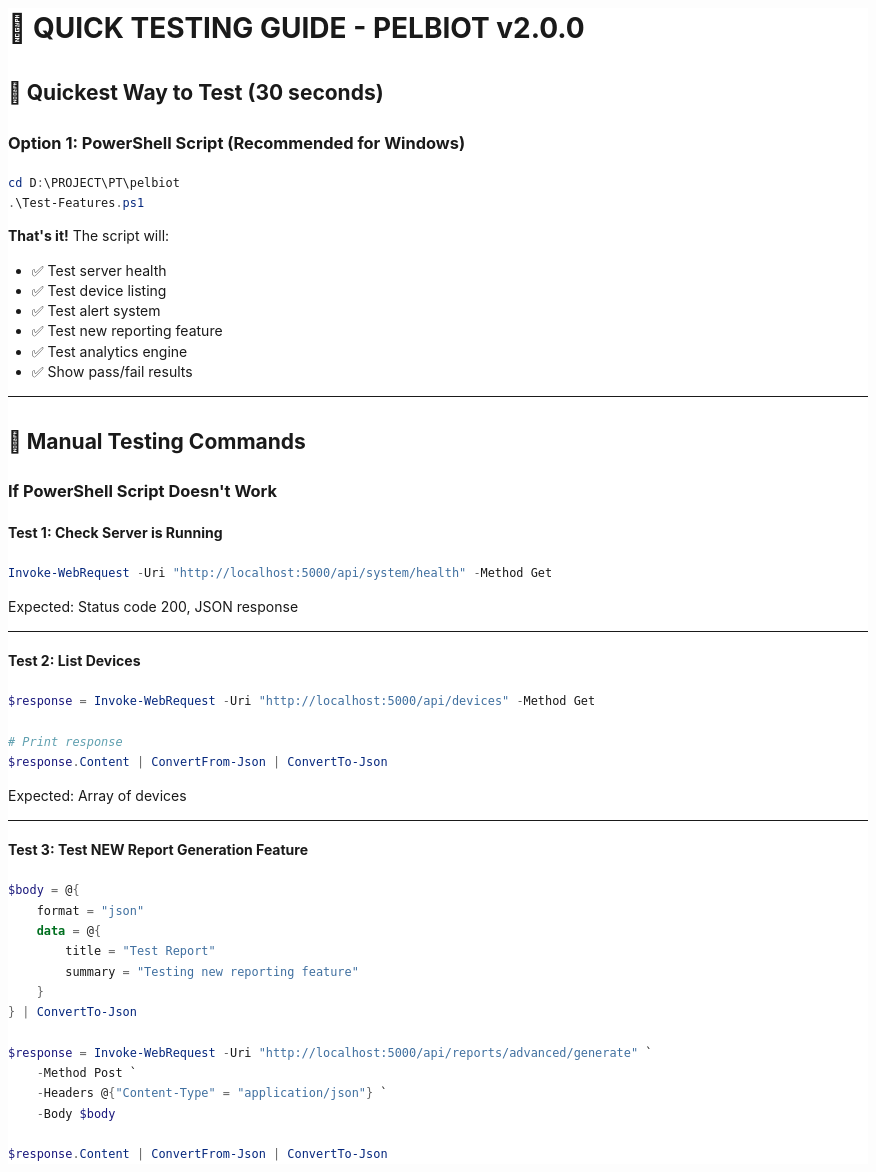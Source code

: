 # 🧪 QUICK TESTING GUIDE - PELBIOT v2.0.0

## 🚀 Quickest Way to Test (30 seconds)

### Option 1: PowerShell Script (Recommended for Windows)
```powershell
cd D:\PROJECT\PT\pelbiot
.\Test-Features.ps1
```

**That's it!** The script will:
- ✅ Test server health
- ✅ Test device listing
- ✅ Test alert system
- ✅ Test new reporting feature
- ✅ Test analytics engine
- ✅ Show pass/fail results

---

## 📝 Manual Testing Commands

### If PowerShell Script Doesn't Work

#### Test 1: Check Server is Running
```powershell
Invoke-WebRequest -Uri "http://localhost:5000/api/system/health" -Method Get
```

Expected: Status code 200, JSON response

---

#### Test 2: List Devices
```powershell
$response = Invoke-WebRequest -Uri "http://localhost:5000/api/devices" -Method Get

# Print response
$response.Content | ConvertFrom-Json | ConvertTo-Json
```

Expected: Array of devices

---

#### Test 3: Test NEW Report Generation Feature
```powershell
$body = @{
    format = "json"
    data = @{
        title = "Test Report"
        summary = "Testing new reporting feature"
    }
} | ConvertTo-Json

$response = Invoke-WebRequest -Uri "http://localhost:5000/api/reports/advanced/generate" `
    -Method Post `
    -Headers @{"Content-Type" = "application/json"} `
    -Body $body

$response.Content | ConvertFrom-Json | ConvertTo-Json
```
